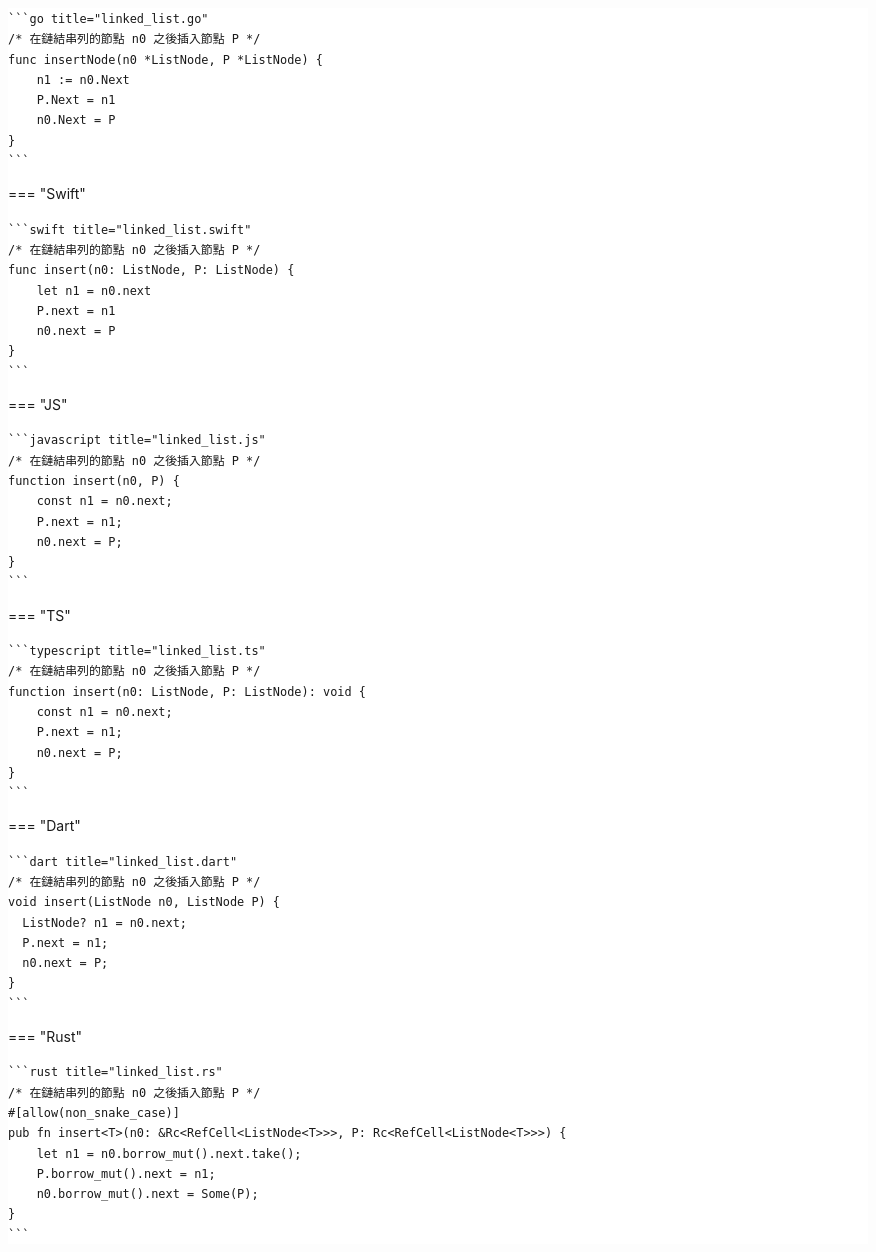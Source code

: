    ```go title="linked_list.go"
    /* 在鏈結串列的節點 n0 之後插入節點 P */
    func insertNode(n0 *ListNode, P *ListNode) {
        n1 := n0.Next
        P.Next = n1
        n0.Next = P
    }
    ```

=== "Swift"

    ```swift title="linked_list.swift"
    /* 在鏈結串列的節點 n0 之後插入節點 P */
    func insert(n0: ListNode, P: ListNode) {
        let n1 = n0.next
        P.next = n1
        n0.next = P
    }
    ```

=== "JS"

    ```javascript title="linked_list.js"
    /* 在鏈結串列的節點 n0 之後插入節點 P */
    function insert(n0, P) {
        const n1 = n0.next;
        P.next = n1;
        n0.next = P;
    }
    ```

=== "TS"

    ```typescript title="linked_list.ts"
    /* 在鏈結串列的節點 n0 之後插入節點 P */
    function insert(n0: ListNode, P: ListNode): void {
        const n1 = n0.next;
        P.next = n1;
        n0.next = P;
    }
    ```

=== "Dart"

    ```dart title="linked_list.dart"
    /* 在鏈結串列的節點 n0 之後插入節點 P */
    void insert(ListNode n0, ListNode P) {
      ListNode? n1 = n0.next;
      P.next = n1;
      n0.next = P;
    }
    ```

=== "Rust"

    ```rust title="linked_list.rs"
    /* 在鏈結串列的節點 n0 之後插入節點 P */
    #[allow(non_snake_case)]
    pub fn insert<T>(n0: &Rc<RefCell<ListNode<T>>>, P: Rc<RefCell<ListNode<T>>>) {
        let n1 = n0.borrow_mut().next.take();
        P.borrow_mut().next = n1;
        n0.borrow_mut().next = Some(P);
    }
    ```
